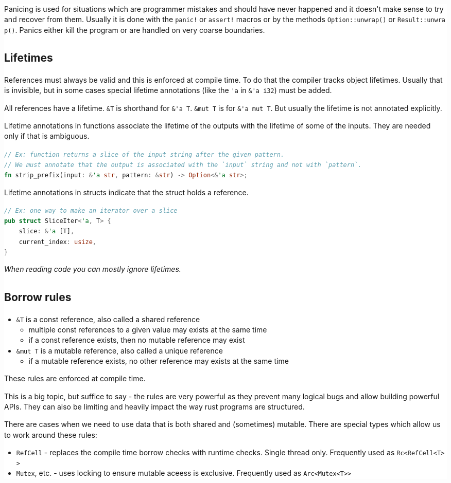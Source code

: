 Panicing is used for situations which are programmer mistakes and should have never happened and it doesn't make sense to try and recover from them. Usually it is done with the `panic!` or `assert!` macros or by the methods `Option::unwrap()` or `Result::unwrap()`. Panics either kill the program or are handled on very coarse boundaries.


## Lifetimes

References must always be valid and this is enforced at compile time. To do that the compiler tracks object lifetimes. Usually that is invisible, but in some cases special lifetime annotations (like the `'a` in `&'a i32`) must be added.

All references have a lifetime. `&T` is shorthand for `&'a T`. `&mut T` is for `&'a mut T`. But usually the lifetime is not annotated explicitly.

Lifetime annotations in functions associate the lifetime of the outputs with the lifetime of some of the inputs. They are needed only if that is ambiguous.
```rust
// Ex: function returns a slice of the input string after the given pattern.
// We must annotate that the output is associated with the `input` string and not with `pattern`.
fn strip_prefix(input: &'a str, pattern: &str) -> Option<&'a str>;
```

Lifetime annotations in structs indicate that the struct holds a reference.
```rust
// Ex: one way to make an iterator over a slice
pub struct SliceIter<'a, T> {
    slice: &'a [T],
    current_index: usize,
}
```

*When reading code you can mostly ignore lifetimes.*


## Borrow rules

- `&T` is a const reference, also called a shared reference
  - multiple const references to a given value may exists at the same time
  - if a const reference exists, then no mutable reference may exist
- `&mut T` is a mutable reference, also called a unique reference
  - if a mutable reference exists, no other reference may exists at the same time

These rules are enforced at compile time.

This is a big topic, but suffice to say - the rules are very powerful as they prevent many logical bugs and allow building powerful APIs. They can also be limiting and heavily impact the way rust programs are structured.

There are cases when we need to use data that is both shared and (sometimes) mutable. There are special types which allow us to work around these rules:
- `RefCell` - replaces the compile time borrow checks with runtime checks. Single thread only. Frequently used as `Rc<RefCell<T>>`
- `Mutex`, etc. - uses locking to ensure mutable aceess is exclusive. Frequently used as `Arc<Mutex<T>>`


